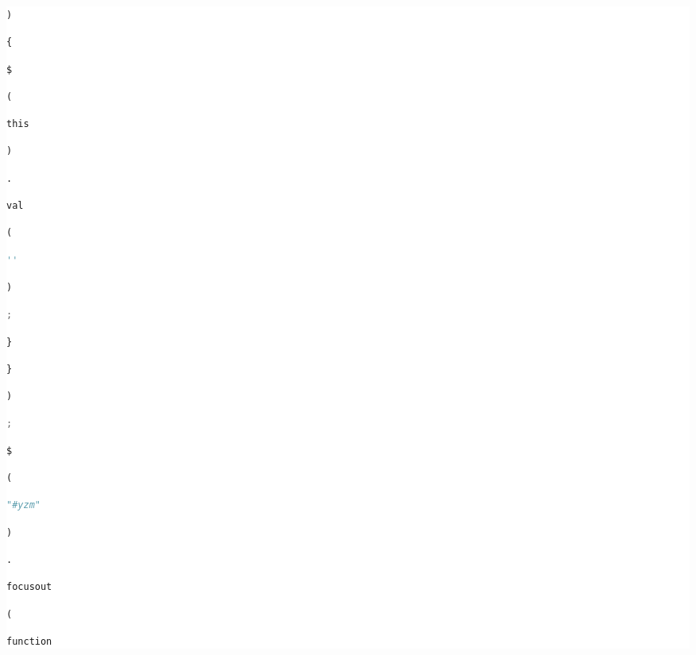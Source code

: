 ```python
)
```
```python
{
```
```python
$
```
```python
(
```
```python
this
```
```python
)
```
```python
.
```
```python
val
```
```python
(
```
```python
''
```
```python
)
```
```python
;
```
```python
}
```
```python
}
```
```python
)
```
```python
;
```
```python
$
```
```python
(
```
```python
"#yzm"
```
```python
)
```
```python
.
```
```python
focusout
```
```python
(
```
```python
function
```
```python
```